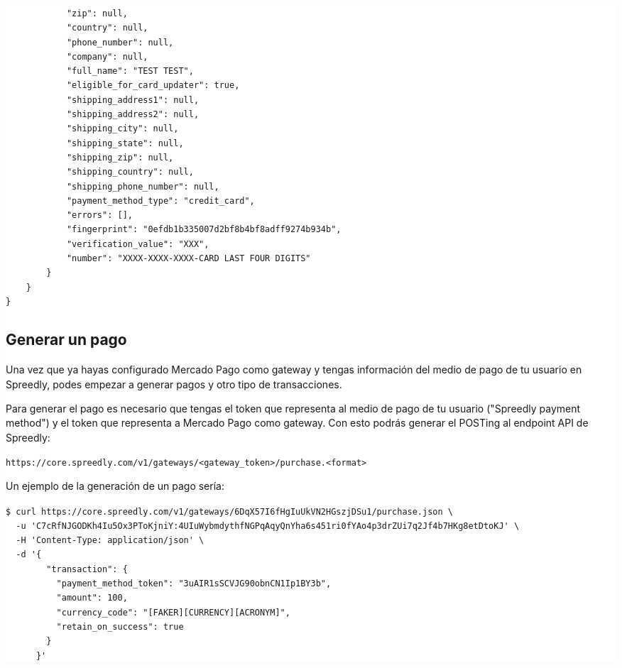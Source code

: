```
            "zip": null,
            "country": null,
            "phone_number": null,
            "company": null,
            "full_name": "TEST TEST",
            "eligible_for_card_updater": true,
            "shipping_address1": null,
            "shipping_address2": null,
            "shipping_city": null,
            "shipping_state": null,
            "shipping_zip": null,
            "shipping_country": null,
            "shipping_phone_number": null,
            "payment_method_type": "credit_card",
            "errors": [],
            "fingerprint": "0efdb1b335007d2bf8b4bf8adff9274b934b",
            "verification_value": "XXX",
            "number": "XXXX-XXXX-XXXX-CARD LAST FOUR DIGITS"
        }
    }
}
```

## Generar un pago
Una vez que ya hayas configurado Mercado Pago como gateway y tengas información del medio de pago de tu usuario en Spreedly, podes empezar a generar pagos y otro tipo de transacciones.

Para generar el pago es necesario que tengas el token que representa al medio de pago de tu usuario ("Spreedly payment method") y el token que representa a Mercado Pago como gateway. Con esto podrás generar el POSTing al endpoint API de Spreedly:

```
https://core.spreedly.com/v1/gateways/<gateway_token>/purchase.<format>
```

Un ejemplo de la generación de un pago sería:

```curl
$ curl https://core.spreedly.com/v1/gateways/6DqX57I6fHgIuUkVN2HGszjDSu1/purchase.json \
  -u 'C7cRfNJGODKh4Iu5Ox3PToKjniY:4UIuWybmdythfNGPqAqyQnYha6s451ri0fYAo4p3drZUi7q2Jf4b7HKg8etDtoKJ' \
  -H 'Content-Type: application/json' \
  -d '{
        "transaction": {
          "payment_method_token": "3uAIR1sSCVJG90obnCN1Ip1BY3b",
          "amount": 100,
          "currency_code": "[FAKER][CURRENCY][ACRONYM]",
          "retain_on_success": true
        }
      }'
```

